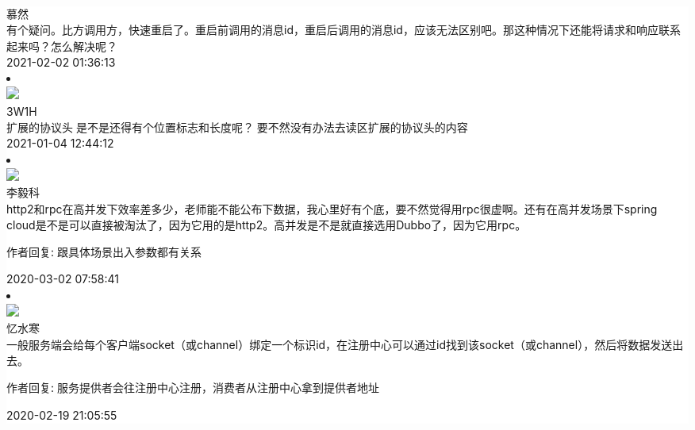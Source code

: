   <div class="_2zFoi7sd_0"><span>慕然</span>
  </div>
  <div class="_2_QraFYR_0">有个疑问。比方调用方，快速重启了。重启前调用的消息id，重启后调用的消息id，应该无法区别吧。那这种情况下还能将请求和响应联系起来吗？怎么解决呢？</div>
  <div class="_10o3OAxT_0">
    
  </div>
  <div class="_3klNVc4Z_0">
    <div class="_3Hkula0k_0">2021-02-02 01:36:13</div>
  </div>
</div>
</div>
</li>
<li>
<div class="_2sjJGcOH_0"><img src="https://static001.geekbang.org/account/avatar/00/10/45/be/c04a40ce.jpg"
  class="_3FLYR4bF_0">
<div class="_36ChpWj4_0">
  <div class="_2zFoi7sd_0"><span>3W1H</span>
  </div>
  <div class="_2_QraFYR_0">扩展的协议头 是不是还得有个位置标志和长度呢？ 要不然没有办法去读区扩展的协议头的内容</div>
  <div class="_10o3OAxT_0">
    
  </div>
  <div class="_3klNVc4Z_0">
    <div class="_3Hkula0k_0">2021-01-04 12:44:12</div>
  </div>
</div>
</div>
</li>
<li>
<div class="_2sjJGcOH_0"><img src="https://static001.geekbang.org/account/avatar/00/17/1c/e3/c399ab50.jpg"
  class="_3FLYR4bF_0">
<div class="_36ChpWj4_0">
  <div class="_2zFoi7sd_0"><span>李毅科</span>
  </div>
  <div class="_2_QraFYR_0">http2和rpc在高并发下效率差多少，老师能不能公布下数据，我心里好有个底，要不然觉得用rpc很虚啊。还有在高并发场景下spring cloud是不是可以直接被淘汰了，因为它用的是http2。高并发是不是就直接选用Dubbo了，因为它用rpc。</div>
  <div class="_10o3OAxT_0">
    <p class="_3KxQPN3V_0">作者回复: 跟具体场景出入参数都有关系</p>
  </div>
  <div class="_3klNVc4Z_0">
    <div class="_3Hkula0k_0">2020-03-02 07:58:41</div>
  </div>
</div>
</div>
</li>
<li>
<div class="_2sjJGcOH_0"><img src="https://static001.geekbang.org/account/avatar/00/11/82/3d/356fc3d6.jpg"
  class="_3FLYR4bF_0">
<div class="_36ChpWj4_0">
  <div class="_2zFoi7sd_0"><span>忆水寒</span>
  </div>
  <div class="_2_QraFYR_0">一般服务端会给每个客户端socket（或channel）绑定一个标识id，在注册中心可以通过id找到该socket（或channel），然后将数据发送出去。</div>
  <div class="_10o3OAxT_0">
    <p class="_3KxQPN3V_0">作者回复: 服务提供者会往注册中心注册，消费者从注册中心拿到提供者地址</p>
  </div>
  <div class="_3klNVc4Z_0">
    <div class="_3Hkula0k_0">2020-02-19 21:05:55</div>
  </div>
</div>
</div>
</li>